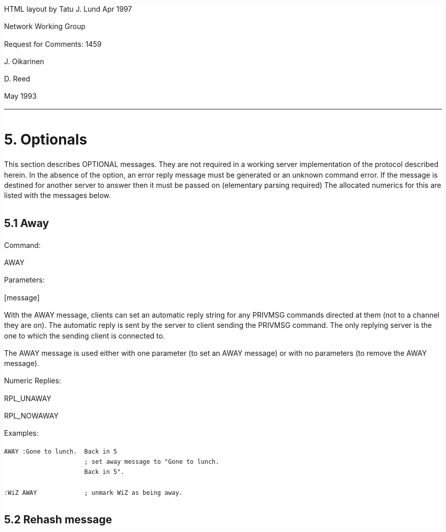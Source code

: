 HTML layout by Tatu J. Lund Apr 1997

Network Working Group

Request for Comments: 1459

J. Oikarinen

D. Reed

May 1993

* * *

# 5. Optionals

This section describes OPTIONAL messages. They are not required in a working
server implementation of the protocol described herein. In the absence of the
option, an error reply message must be generated or an unknown command error.
If the message is destined for another server to answer then it must be passed
on (elementary parsing required) The allocated numerics for this are listed
with the messages below.

## 5.1 Away

Command:

AWAY

Parameters:

[message]

With the AWAY message, clients can set an automatic reply string for any
PRIVMSG commands directed at them (not to a channel they are on). The
automatic reply is sent by the server to client sending the PRIVMSG command.
The only replying server is the one to which the sending client is connected
to.

The AWAY message is used either with one parameter (to set an AWAY message) or
with no parameters (to remove the AWAY message).

Numeric Replies:

RPL_UNAWAY

RPL_NOWAWAY

Examples:

    
    
    AWAY :Gone to lunch.  Back in 5
                          ; set away message to "Gone to lunch.
                          Back in 5".
    
    :WiZ AWAY             ; unmark WiZ as being away.
    

## 5.2 Rehash message
